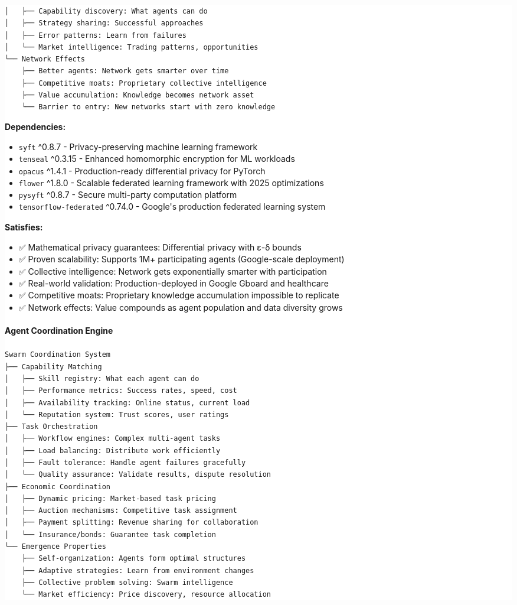 ```
│   ├── Capability discovery: What agents can do
│   ├── Strategy sharing: Successful approaches
│   ├── Error patterns: Learn from failures
│   └── Market intelligence: Trading patterns, opportunities
└── Network Effects
    ├── Better agents: Network gets smarter over time
    ├── Competitive moats: Proprietary collective intelligence
    ├── Value accumulation: Knowledge becomes network asset
    └── Barrier to entry: New networks start with zero knowledge
```

**Dependencies:**

- `syft` ^0.8.7 - Privacy-preserving machine learning framework
- `tenseal` ^0.3.15 - Enhanced homomorphic encryption for ML workloads
- `opacus` ^1.4.1 - Production-ready differential privacy for PyTorch
- `flower` ^1.8.0 - Scalable federated learning framework with 2025 optimizations
- `pysyft` ^0.8.7 - Secure multi-party computation platform
- `tensorflow-federated` ^0.74.0 - Google's production federated learning system

**Satisfies:**

- ✅ Mathematical privacy guarantees: Differential privacy with ε-δ bounds
- ✅ Proven scalability: Supports 1M+ participating agents (Google-scale deployment)
- ✅ Collective intelligence: Network gets exponentially smarter with participation
- ✅ Real-world validation: Production-deployed in Google Gboard and healthcare
- ✅ Competitive moats: Proprietary knowledge accumulation impossible to replicate
- ✅ Network effects: Value compounds as agent population and data diversity grows

#### Agent Coordination Engine

```
Swarm Coordination System
├── Capability Matching
│   ├── Skill registry: What each agent can do
│   ├── Performance metrics: Success rates, speed, cost
│   ├── Availability tracking: Online status, current load
│   └── Reputation system: Trust scores, user ratings
├── Task Orchestration
│   ├── Workflow engines: Complex multi-agent tasks
│   ├── Load balancing: Distribute work efficiently  
│   ├── Fault tolerance: Handle agent failures gracefully
│   └── Quality assurance: Validate results, dispute resolution
├── Economic Coordination
│   ├── Dynamic pricing: Market-based task pricing
│   ├── Auction mechanisms: Competitive task assignment
│   ├── Payment splitting: Revenue sharing for collaboration
│   └── Insurance/bonds: Guarantee task completion
└── Emergence Properties
    ├── Self-organization: Agents form optimal structures
    ├── Adaptive strategies: Learn from environment changes
    ├── Collective problem solving: Swarm intelligence
    └── Market efficiency: Price discovery, resource allocation
```
